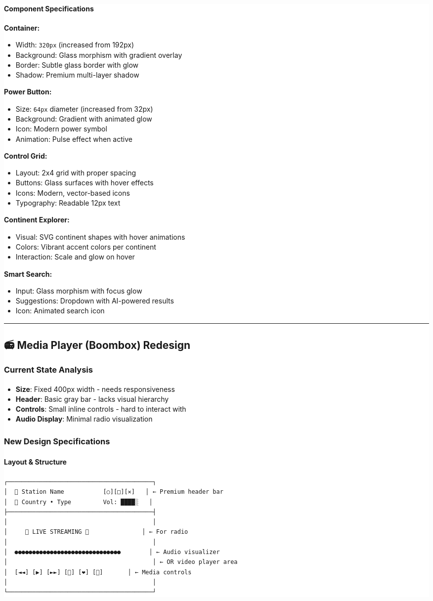 ```
```

#### Component Specifications

**Container:**
- Width: `320px` (increased from 192px)
- Background: Glass morphism with gradient overlay
- Border: Subtle glass border with glow
- Shadow: Premium multi-layer shadow

**Power Button:**
- Size: `64px` diameter (increased from 32px)
- Background: Gradient with animated glow
- Icon: Modern power symbol
- Animation: Pulse effect when active

**Control Grid:**
- Layout: 2x4 grid with proper spacing
- Buttons: Glass surfaces with hover effects
- Icons: Modern, vector-based icons
- Typography: Readable 12px text

**Continent Explorer:**
- Visual: SVG continent shapes with hover animations
- Colors: Vibrant accent colors per continent
- Interaction: Scale and glow on hover

**Smart Search:**
- Input: Glass morphism with focus glow
- Suggestions: Dropdown with AI-powered results
- Icon: Animated search icon

---

## 📻 Media Player (Boombox) Redesign

### Current State Analysis
- **Size**: Fixed 400px width - needs responsiveness
- **Header**: Basic gray bar - lacks visual hierarchy
- **Controls**: Small inline controls - hard to interact with
- **Audio Display**: Minimal radio visualization

### New Design Specifications

#### Layout & Structure
```
┌─────────────────────────────────────────┐
│  🎵 Station Name           [○][□][✕]   │ ← Premium header bar
│  📍 Country • Type         Vol: ████░   │
├─────────────────────────────────────────┤
│                                         │
│     🎵 LIVE STREAMING 🎵               │ ← For radio
│                                         │
│  ●●●●●●●●●●●●●●●●●●●●●●●●●●●●●●        │ ← Audio visualizer
│                                         │ ← OR video player area
│  [◄◄] [▶️] [►►] [🔀] [❤️] [📱]       │ ← Media controls
│                                         │
└─────────────────────────────────────────┘
```
